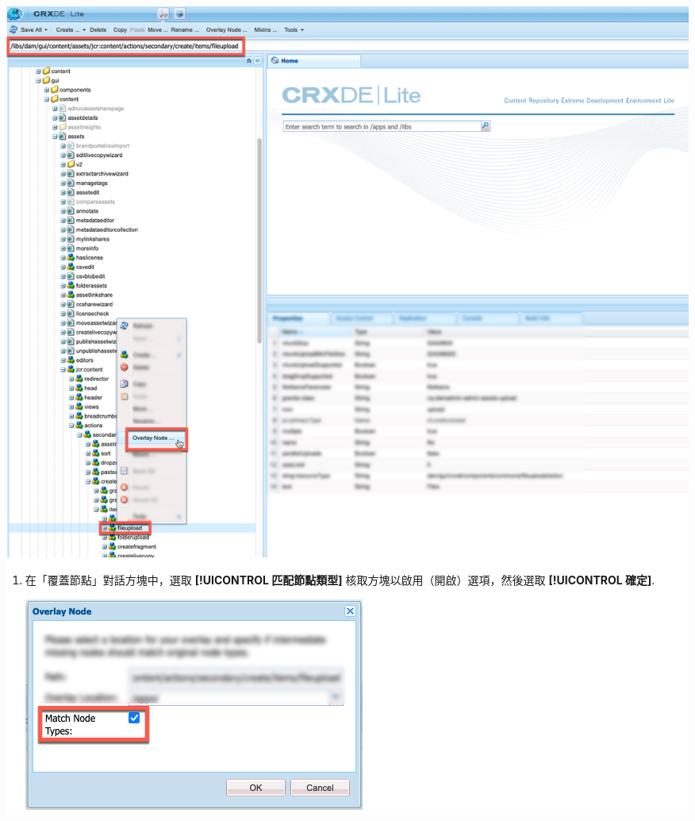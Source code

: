    ![覆蓋節點選項](/help/assets/assets-dm/uploadassets15gb_a.png)

1. 在「覆蓋節點」對話方塊中，選取 **[!UICONTROL 匹配節點類型]** 核取方塊以啟用（開啟）選項，然後選取 **[!UICONTROL 確定]**.

   ![覆蓋節點對話方塊](/help/assets/assets-dm/uploadassets15gb_b.png)
